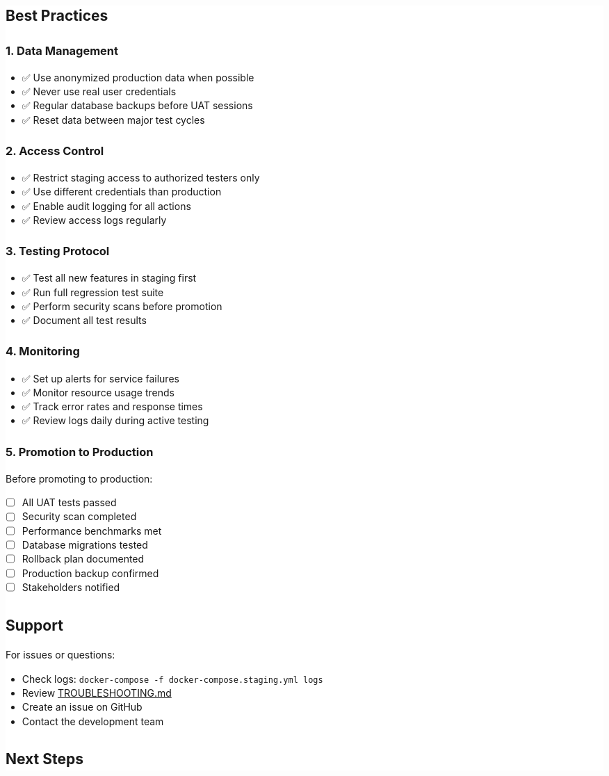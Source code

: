 ## Best Practices

### 1. Data Management

- ✅ Use anonymized production data when possible
- ✅ Never use real user credentials
- ✅ Regular database backups before UAT sessions
- ✅ Reset data between major test cycles

### 2. Access Control

- ✅ Restrict staging access to authorized testers only
- ✅ Use different credentials than production
- ✅ Enable audit logging for all actions
- ✅ Review access logs regularly

### 3. Testing Protocol

- ✅ Test all new features in staging first
- ✅ Run full regression test suite
- ✅ Perform security scans before promotion
- ✅ Document all test results

### 4. Monitoring

- ✅ Set up alerts for service failures
- ✅ Monitor resource usage trends
- ✅ Track error rates and response times
- ✅ Review logs daily during active testing

### 5. Promotion to Production

Before promoting to production:

- [ ] All UAT tests passed
- [ ] Security scan completed
- [ ] Performance benchmarks met
- [ ] Database migrations tested
- [ ] Rollback plan documented
- [ ] Production backup confirmed
- [ ] Stakeholders notified

## Support

For issues or questions:

- Check logs: `docker-compose -f docker-compose.staging.yml logs`
- Review [TROUBLESHOOTING.md](./TROUBLESHOOTING.md)
- Create an issue on GitHub
- Contact the development team

## Next Steps

